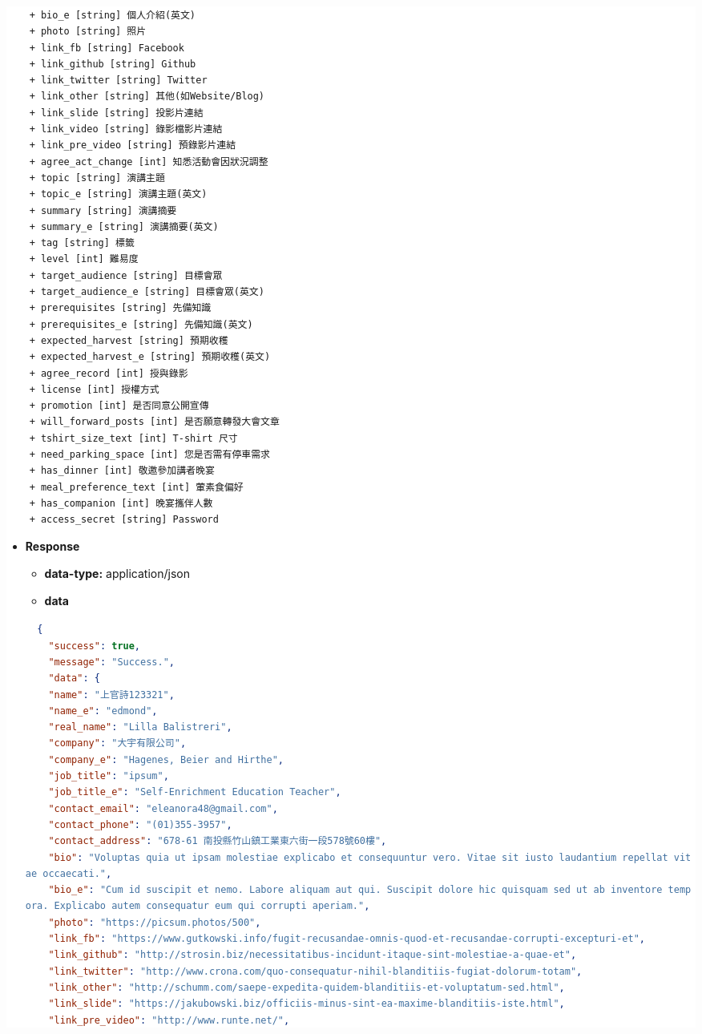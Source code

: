         + bio_e [string] 個人介紹(英文)
        + photo [string] 照片
        + link_fb [string] Facebook
        + link_github [string] Github
        + link_twitter [string] Twitter
        + link_other [string] 其他(如Website/Blog)
        + link_slide [string] 投影片連結
        + link_video [string] 錄影檔影片連結
        + link_pre_video [string] 預錄影片連結
        + agree_act_change [int] 知悉活動會因狀況調整
        + topic [string] 演講主題
        + topic_e [string] 演講主題(英文)
        + summary [string] 演講摘要
        + summary_e [string] 演講摘要(英文)
        + tag [string] 標籤
        + level [int] 難易度
        + target_audience [string] 目標會眾
        + target_audience_e [string] 目標會眾(英文)
        + prerequisites [string] 先備知識
        + prerequisites_e [string] 先備知識(英文)
        + expected_harvest [string] 預期收穫
        + expected_harvest_e [string] 預期收穫(英文)
        + agree_record [int] 授與錄影
        + license [int] 授權方式
        + promotion [int] 是否同意公開宣傳
        + will_forward_posts [int] 是否願意轉發大會文章
        + tshirt_size_text [int] T-shirt 尺寸
        + need_parking_space [int] 您是否需有停車需求
        + has_dinner [int] 敬邀參加講者晚宴
        + meal_preference_text [int] 葷素食偏好
        + has_companion [int] 晚宴攜伴人數
        + access_secret [string] Password

+ **Response**
    + **data-type:** application/json

    + **data**
    ```json
      {
        "success": true,
        "message": "Success.",
        "data": {
        "name": "上官詩123321",
        "name_e": "edmond",
        "real_name": "Lilla Balistreri",
        "company": "大宇有限公司",
        "company_e": "Hagenes, Beier and Hirthe",
        "job_title": "ipsum",
        "job_title_e": "Self-Enrichment Education Teacher",
        "contact_email": "eleanora48@gmail.com",
        "contact_phone": "(01)355-3957",
        "contact_address": "678-61 南投縣竹山鎮工業東六街一段578號60樓",
        "bio": "Voluptas quia ut ipsam molestiae explicabo et consequuntur vero. Vitae sit iusto laudantium repellat vitae occaecati.",
        "bio_e": "Cum id suscipit et nemo. Labore aliquam aut qui. Suscipit dolore hic quisquam sed ut ab inventore tempora. Explicabo autem consequatur eum qui corrupti aperiam.",
        "photo": "https://picsum.photos/500",
        "link_fb": "https://www.gutkowski.info/fugit-recusandae-omnis-quod-et-recusandae-corrupti-excepturi-et",
        "link_github": "http://strosin.biz/necessitatibus-incidunt-itaque-sint-molestiae-a-quae-et",
        "link_twitter": "http://www.crona.com/quo-consequatur-nihil-blanditiis-fugiat-dolorum-totam",
        "link_other": "http://schumm.com/saepe-expedita-quidem-blanditiis-et-voluptatum-sed.html",
        "link_slide": "https://jakubowski.biz/officiis-minus-sint-ea-maxime-blanditiis-iste.html",
        "link_pre_video": "http://www.runte.net/",
